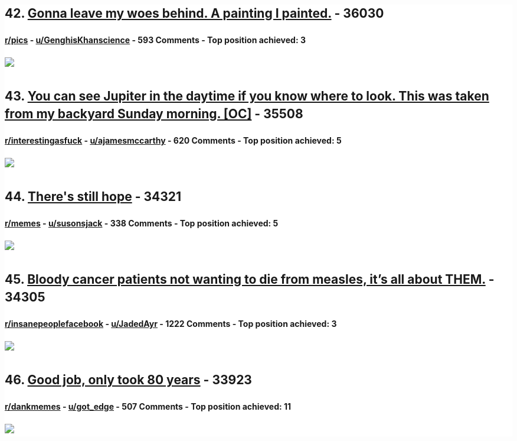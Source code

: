 ## 42. [Gonna leave my woes behind. A painting I painted.](http://reddit.com/r/pics/comments/b5wn28/gonna_leave_my_woes_behind_a_painting_i_painted/) - 36030
#### [r/pics](http://reddit.com/r/pics) - [u/GenghisKhanscience](http://reddit.com/u/GenghisKhanscience) - 593 Comments - Top position achieved: 3

<a href="https://imgur.com/wR2V0QO"><img src="https://b.thumbs.redditmedia.com/tN6Ag_6F2LXkBOzFm83FO0LuMncTBY1ddPofthGmJPY.jpg"></img></a>

## 43. [You can see Jupiter in the daytime if you know where to look. This was taken from my backyard Sunday morning. [OC]](http://reddit.com/r/interestingasfuck/comments/b5w3pz/you_can_see_jupiter_in_the_daytime_if_you_know/) - 35508
#### [r/interestingasfuck](http://reddit.com/r/interestingasfuck) - [u/ajamesmccarthy](http://reddit.com/u/ajamesmccarthy) - 620 Comments - Top position achieved: 5

<a href="https://i.redd.it/knz06e64fjo21.jpg"><img src="https://b.thumbs.redditmedia.com/kt3lmcGLdExNDY82AAcQ8toBXshmE7QrHBRl1oPaGaw.jpg"></img></a>

## 44. [There's still hope](http://reddit.com/r/memes/comments/b5pwqv/theres_still_hope/) - 34321
#### [r/memes](http://reddit.com/r/memes) - [u/susonsjack](http://reddit.com/u/susonsjack) - 338 Comments - Top position achieved: 5

<a href="https://i.redd.it/7644qdmpwgo21.png"><img src="https://b.thumbs.redditmedia.com/SDkJUJ6fjWPrhkqI_8KSd7zsykM0kb4yGjJjsAbp0eo.jpg"></img></a>

## 45. [Bloody cancer patients not wanting to die from measles, it’s all about THEM.](http://reddit.com/r/insanepeoplefacebook/comments/b5r9lt/bloody_cancer_patients_not_wanting_to_die_from/) - 34305
#### [r/insanepeoplefacebook](http://reddit.com/r/insanepeoplefacebook) - [u/JadedAyr](http://reddit.com/u/JadedAyr) - 1222 Comments - Top position achieved: 3

<a href="https://i.redd.it/unkv1i8khho21.jpg"><img src="https://b.thumbs.redditmedia.com/GE5GMmGZC-yuMfw85rtoIIXSycJT9RnTl-t-g-TavxA.jpg"></img></a>

## 46. [Good job, only took 80 years](http://reddit.com/r/dankmemes/comments/b5tsp0/good_job_only_took_80_years/) - 33923
#### [r/dankmemes](http://reddit.com/r/dankmemes) - [u/got_edge](http://reddit.com/u/got_edge) - 507 Comments - Top position achieved: 11

<a href="https://i.redd.it/feyxx9cuhio21.jpg"><img src="https://a.thumbs.redditmedia.com/CGnkKHd4l5q0Zjm9oYYpl7AH-jA0KKWmzobRp-S2zo0.jpg"></img></a>
